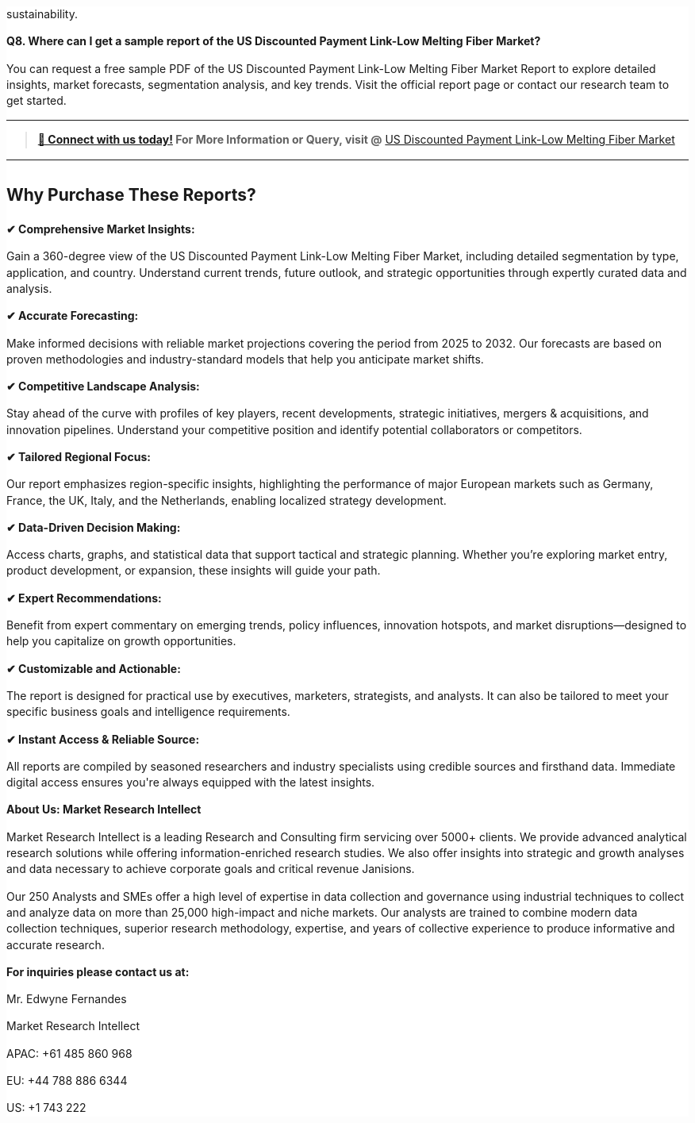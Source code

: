 sustainability.</p><p><strong>Q8. Where can I get a sample report of the US Discounted Payment Link-Low Melting Fiber Market?</strong></p><p>You can request a free sample PDF of the US Discounted Payment Link-Low Melting Fiber Market Report to explore detailed insights, market forecasts, segmentation analysis, and key trends. Visit the official report page or contact our research team to get started.</p><hr /><blockquote><p><span class="font-[700]"><strong><a href="https://www.marketresearchintellect.com/product/global-discounted-payment-link-low-melting-fiber-market/?utm_source=Linkedin&utm_medium=019">📩 Connect with us today!</a> For More Information or Query, visit&nbsp;@</strong>&nbsp;</span><span class="font-[700]"><a href="https://www.marketresearchintellect.com/product/global-discounted-payment-link-low-melting-fiber-market/?utm_source=Linkedin&utm_medium=019" target="_blank" data-tracking-control-name="article-ssr-frontend-pulse_little-text-block" data-tracking-will-navigate="" data-test-link="">US Discounted Payment Link-Low Melting Fiber Market</a></span></p></blockquote><hr /><h2>Why Purchase These Reports?</h2><p><strong>✔ Comprehensive Market Insights:</strong></p><p>Gain a 360-degree view of the US Discounted Payment Link-Low Melting Fiber Market, including detailed segmentation by type, application, and country. Understand current trends, future outlook, and strategic opportunities through expertly curated data and analysis.</p><p><strong>✔ Accurate Forecasting:</strong></p><p>Make informed decisions with reliable market projections covering the period from 2025 to 2032. Our forecasts are based on proven methodologies and industry-standard models that help you anticipate market shifts.</p><p><strong>✔ Competitive Landscape Analysis:</strong></p><p>Stay ahead of the curve with profiles of key players, recent developments, strategic initiatives, mergers &amp; acquisitions, and innovation pipelines. Understand your competitive position and identify potential collaborators or competitors.</p><p><strong>✔ Tailored Regional Focus:</strong></p><p>Our report emphasizes region-specific insights, highlighting the performance of major European markets such as Germany, France, the UK, Italy, and the Netherlands, enabling localized strategy development.</p><p><strong>✔ Data-Driven Decision Making:</strong></p><p>Access charts, graphs, and statistical data that support tactical and strategic planning. Whether you&rsquo;re exploring market entry, product development, or expansion, these insights will guide your path.</p><p><strong>✔ Expert Recommendations:</strong></p><p>Benefit from expert commentary on emerging trends, policy influences, innovation hotspots, and market disruptions&mdash;designed to help you capitalize on growth opportunities.</p><p><strong>✔ Customizable and Actionable:</strong></p><p>The report is designed for practical use by executives, marketers, strategists, and analysts. It can also be tailored to meet your specific business goals and intelligence requirements.</p><p><strong>✔ Instant Access &amp; Reliable Source:</strong></p><p>All reports are compiled by seasoned researchers and industry specialists using credible sources and firsthand data. Immediate digital access ensures you're always equipped with the latest insights.</p><p><strong><span class="font-[700]">About Us: Market Research Intellect</span></strong></p><p><span class="">Market Research Intellect is a leading Research and Consulting firm servicing over 5000+ clients. We provide advanced analytical research solutions while offering information-enriched research studies.&nbsp;</span>We also offer insights into strategic and growth analyses and data necessary to achieve corporate goals and critical revenue Janisions.</p><p><span class="">Our 250 Analysts and SMEs offer a high level of expertise in data collection and governance using industrial techniques to collect and analyze data on more than 25,000 high-impact and niche markets. Our analysts are trained to combine modern data collection techniques, superior research methodology, expertise, and years of collective experience to produce informative and accurate research.</span></p><p><strong>For inquiries please contact us at:</strong></p><p>Mr. Edwyne Fernandes</p><p>Market Research Intellect</p><p>APAC: +61 485 860 968</p><p>EU: +44 788 886 6344</p><p>US: +1 743 222